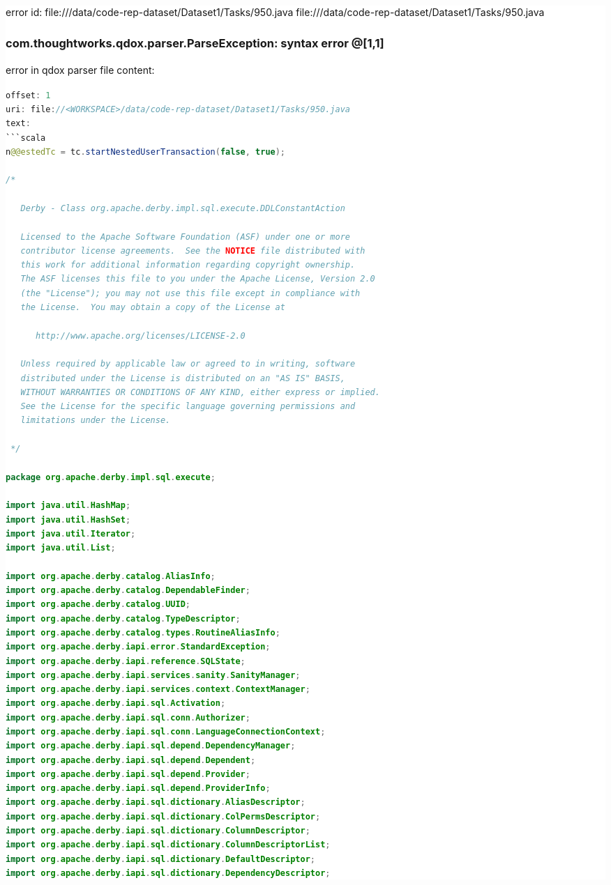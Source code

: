 error id: file://<WORKSPACE>/data/code-rep-dataset/Dataset1/Tasks/950.java
file://<WORKSPACE>/data/code-rep-dataset/Dataset1/Tasks/950.java
### com.thoughtworks.qdox.parser.ParseException: syntax error @[1,1]

error in qdox parser
file content:
```java
offset: 1
uri: file://<WORKSPACE>/data/code-rep-dataset/Dataset1/Tasks/950.java
text:
```scala
n@@estedTc = tc.startNestedUserTransaction(false, true);

/*

   Derby - Class org.apache.derby.impl.sql.execute.DDLConstantAction

   Licensed to the Apache Software Foundation (ASF) under one or more
   contributor license agreements.  See the NOTICE file distributed with
   this work for additional information regarding copyright ownership.
   The ASF licenses this file to you under the Apache License, Version 2.0
   (the "License"); you may not use this file except in compliance with
   the License.  You may obtain a copy of the License at

      http://www.apache.org/licenses/LICENSE-2.0

   Unless required by applicable law or agreed to in writing, software
   distributed under the License is distributed on an "AS IS" BASIS,
   WITHOUT WARRANTIES OR CONDITIONS OF ANY KIND, either express or implied.
   See the License for the specific language governing permissions and
   limitations under the License.

 */

package org.apache.derby.impl.sql.execute;

import java.util.HashMap;
import java.util.HashSet;
import java.util.Iterator;
import java.util.List;

import org.apache.derby.catalog.AliasInfo;
import org.apache.derby.catalog.DependableFinder;
import org.apache.derby.catalog.UUID;
import org.apache.derby.catalog.TypeDescriptor;
import org.apache.derby.catalog.types.RoutineAliasInfo;
import org.apache.derby.iapi.error.StandardException;
import org.apache.derby.iapi.reference.SQLState;
import org.apache.derby.iapi.services.sanity.SanityManager;
import org.apache.derby.iapi.services.context.ContextManager;
import org.apache.derby.iapi.sql.Activation;
import org.apache.derby.iapi.sql.conn.Authorizer;
import org.apache.derby.iapi.sql.conn.LanguageConnectionContext;
import org.apache.derby.iapi.sql.depend.DependencyManager;
import org.apache.derby.iapi.sql.depend.Dependent;
import org.apache.derby.iapi.sql.depend.Provider;
import org.apache.derby.iapi.sql.depend.ProviderInfo;
import org.apache.derby.iapi.sql.dictionary.AliasDescriptor;
import org.apache.derby.iapi.sql.dictionary.ColPermsDescriptor;
import org.apache.derby.iapi.sql.dictionary.ColumnDescriptor;
import org.apache.derby.iapi.sql.dictionary.ColumnDescriptorList;
import org.apache.derby.iapi.sql.dictionary.DefaultDescriptor;
import org.apache.derby.iapi.sql.dictionary.DependencyDescriptor;
```